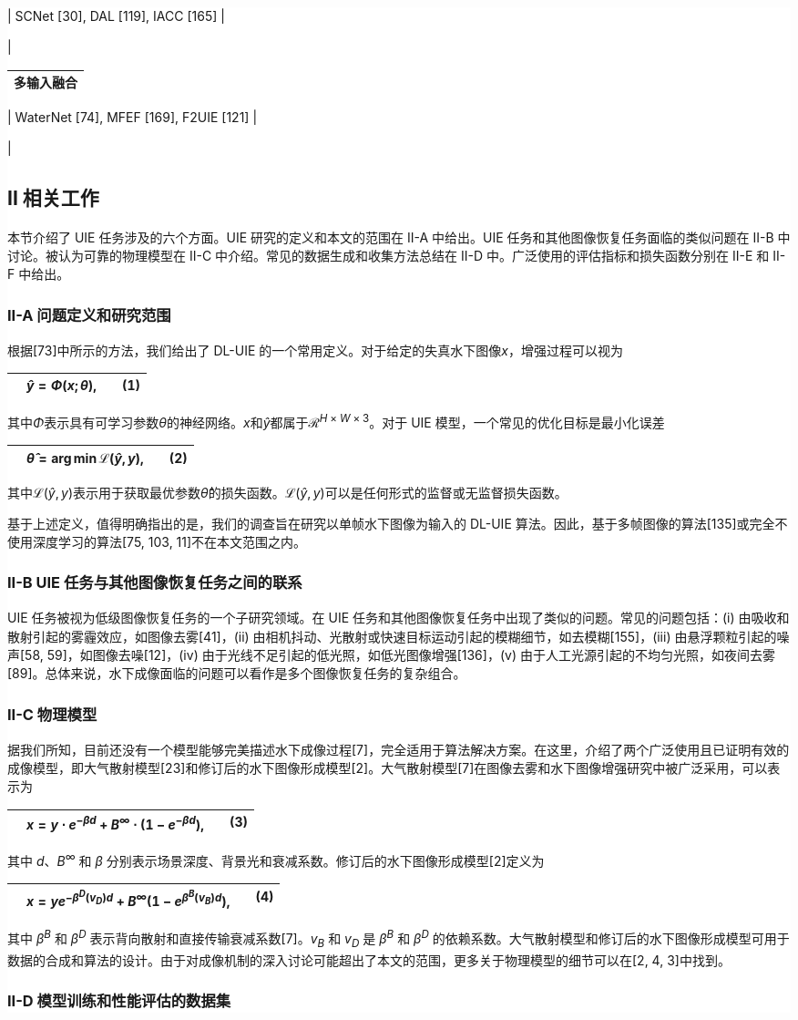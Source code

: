 &#124; SCNet [30], DAL [119], IACC [165] &#124;

|

| 多输入融合 |
| --- |

&#124; WaterNet [74], MFEF [169], F2UIE [121] &#124;

|

## II 相关工作

本节介绍了 UIE 任务涉及的六个方面。UIE 研究的定义和本文的范围在 II-A 中给出。UIE 任务和其他图像恢复任务面临的类似问题在 II-B 中讨论。被认为可靠的物理模型在 II-C 中介绍。常见的数据生成和收集方法总结在 II-D 中。广泛使用的评估指标和损失函数分别在 II-E 和 II-F 中给出。

### II-A 问题定义和研究范围

根据[73]中所示的方法，我们给出了 DL-UIE 的一个常用定义。对于给定的失真水下图像$x$，增强过程可以视为

|  | $\hat{y}=\Phi(x;\theta),$ |  | (1) |
| --- | --- | --- | --- |

其中$\Phi$表示具有可学习参数$\theta$的神经网络。$x$和$\hat{y}$都属于$\mathcal{R}^{H\times W\times 3}$。对于 UIE 模型，一个常见的优化目标是最小化误差

|  | $\hat{\theta}=\arg\min\mathcal{L}(\hat{y},y),$ |  | (2) |
| --- | --- | --- | --- |

其中$\mathcal{L}(\hat{y},y)$表示用于获取最优参数$\hat{\theta}$的损失函数。$\mathcal{L}(\hat{y},y)$可以是任何形式的监督或无监督损失函数。

基于上述定义，值得明确指出的是，我们的调查旨在研究以单帧水下图像为输入的 DL-UIE 算法。因此，基于多帧图像的算法[135]或完全不使用深度学习的算法[75, 103, 11]不在本文范围之内。

### II-B UIE 任务与其他图像恢复任务之间的联系

UIE 任务被视为低级图像恢复任务的一个子研究领域。在 UIE 任务和其他图像恢复任务中出现了类似的问题。常见的问题包括：(i) 由吸收和散射引起的雾霾效应，如图像去雾[41]，(ii) 由相机抖动、光散射或快速目标运动引起的模糊细节，如去模糊[155]，(iii) 由悬浮颗粒引起的噪声[58, 59]，如图像去噪[12]，(iv) 由于光线不足引起的低光照，如低光图像增强[136]，(v) 由于人工光源引起的不均匀光照，如夜间去雾[89]。总体来说，水下成像面临的问题可以看作是多个图像恢复任务的复杂组合。

### II-C 物理模型

据我们所知，目前还没有一个模型能够完美描述水下成像过程[7]，完全适用于算法解决方案。在这里，介绍了两个广泛使用且已证明有效的成像模型，即大气散射模型[23]和修订后的水下图像形成模型[2]。大气散射模型[7]在图像去雾和水下图像增强研究中被广泛采用，可以表示为

|  | $x=y\cdot e^{-\beta d}+B^{\infty}\cdot(1-e^{-\beta d}),$ |  | (3) |
| --- | --- | --- | --- |

其中 $d$、$B^{\infty}$ 和 $\beta$ 分别表示场景深度、背景光和衰减系数。修订后的水下图像形成模型[2]定义为

|  | $x=ye^{-\beta^{D}(v_{D})d}+B^{\infty}\left(1-e^{\beta^{B}(v_{B})d}\right),$ |  | (4) |
| --- | --- | --- | --- |

其中 $\beta^{B}$ 和 $\beta^{D}$ 表示背向散射和直接传输衰减系数[7]。$v_{B}$ 和 $v_{D}$ 是 $\beta^{B}$ 和 $\beta^{D}$ 的依赖系数。大气散射模型和修订后的水下图像形成模型可用于数据的合成和算法的设计。由于对成像机制的深入讨论可能超出了本文的范围，更多关于物理模型的细节可以在[2, 4, 3]中找到。

### II-D 模型训练和性能评估的数据集
